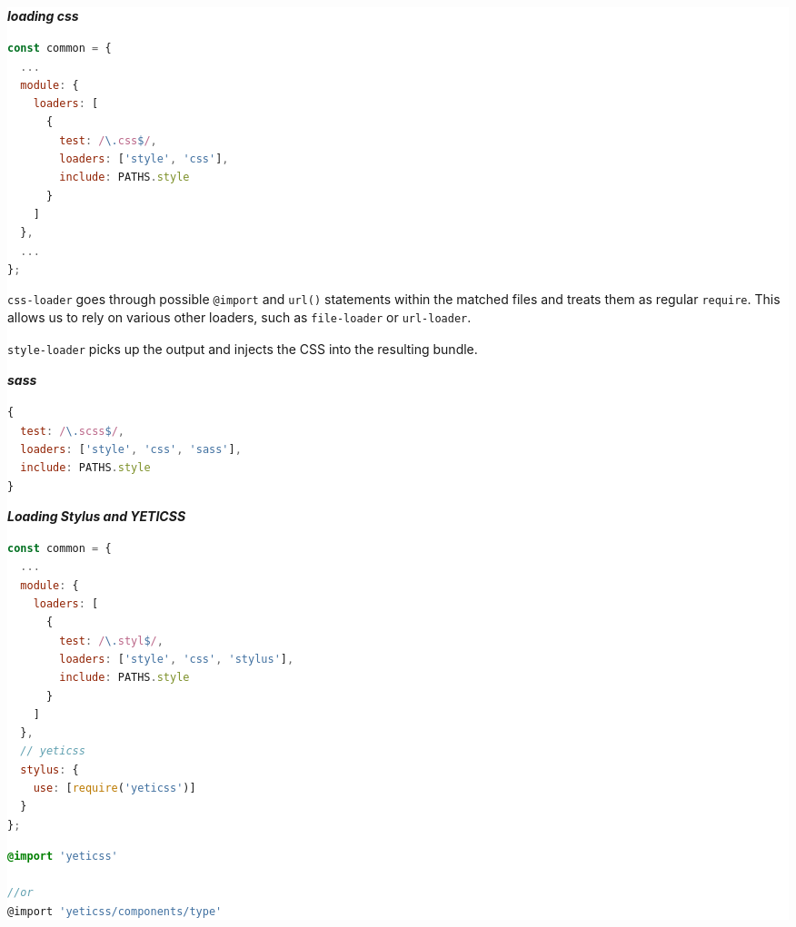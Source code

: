 ***loading css***

```js
const common = {
  ...
  module: {
    loaders: [
      {
        test: /\.css$/,
        loaders: ['style', 'css'],
        include: PATHS.style
      }
    ]
  },
  ...
};
```

 `css-loader` goes through possible `@import` and `url()` statements within the matched files and treats them as regular `require`. This allows us to rely on various other loaders, such as `file-loader` or `url-loader`.

`style-loader` picks up the output and injects the CSS into the resulting bundle.

***sass***

```js
{
  test: /\.scss$/,
  loaders: ['style', 'css', 'sass'],
  include: PATHS.style
}
```

***Loading Stylus and YETICSS***

```js
const common = {
  ...
  module: {
    loaders: [
      {
        test: /\.styl$/,
        loaders: ['style', 'css', 'stylus'],
        include: PATHS.style
      }
    ]
  },
  // yeticss
  stylus: {
    use: [require('yeticss')]
  }
};
```

```scss
@import 'yeticss'

//or
@import 'yeticss/components/type'
```
